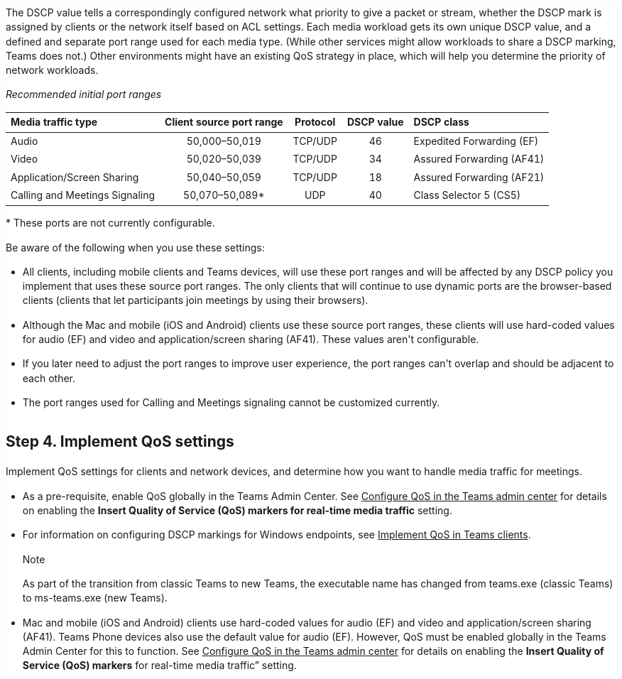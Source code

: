 The DSCP value tells a correspondingly configured network what priority to give a packet or stream, whether the DSCP mark is assigned by clients or the network itself based on ACL settings. Each media workload gets its own unique DSCP value, and a defined and separate port range used for each media type. (While other services might allow workloads to share a DSCP marking, Teams does not.) Other environments might have an existing QoS strategy in place, which will help you determine the priority of network workloads.

_Recommended initial port ranges_

|Media traffic type| Client source port range |Protocol|DSCP value|DSCP class|
|:--- |:---: |:---: |:---: |:--- |
|Audio| 50,000–50,019|TCP/UDP|46|Expedited Forwarding (EF)|
|Video| 50,020–50,039|TCP/UDP|34|Assured Forwarding (AF41)|
|Application/Screen Sharing| 50,040–50,059|TCP/UDP|18|Assured Forwarding (AF21)|
|Calling and Meetings Signaling| 50,070–50,089*|UDP|40|Class Selector 5 (CS5)|

\* These ports are not currently configurable.

Be aware of the following when you use these settings:

- All clients, including mobile clients and Teams devices, will use these port ranges and will be affected by any DSCP policy you implement that uses these source port ranges. The only clients that will continue to use dynamic ports are the browser-based clients (clients that let participants join meetings by using their browsers).

- Although the Mac and mobile (iOS and Android) clients use these source port ranges, these clients will use hard-coded values for audio (EF) and video and application/screen sharing (AF41). These values aren't configurable.

- If you later need to adjust the port ranges to improve user experience, the port ranges can't overlap and should be adjacent to each other.

- The port ranges used for Calling and Meetings signaling cannot be customized currently.

## Step 4. Implement QoS settings

Implement QoS settings for clients and network devices, and determine how you want to handle media traffic for meetings.

- As a pre-requisite, enable QoS globally in the Teams Admin Center. See [Configure QoS in the Teams admin center](meetings-real-time-media-traffic.md) for details on enabling the **Insert Quality of Service (QoS) markers for real-time media traffic** setting.

- For information on configuring DSCP markings for Windows endpoints, see [Implement QoS in Teams clients](QoS-in-Teams-clients.md).

  > [!NOTE]
  > As part of the transition from classic Teams to new Teams, the executable name has changed from teams.exe (classic Teams) to ms-teams.exe (new Teams).

- Mac and mobile (iOS and Android) clients use hard-coded values for audio (EF) and video and application/screen sharing (AF41). Teams Phone devices also use the default value for audio (EF). However, QoS must be enabled globally in the Teams Admin Center for this to function. See [Configure QoS in the Teams admin center](meetings-real-time-media-traffic.md) for details on enabling the **Insert Quality of Service (QoS) markers** for real-time media traffic” setting.
